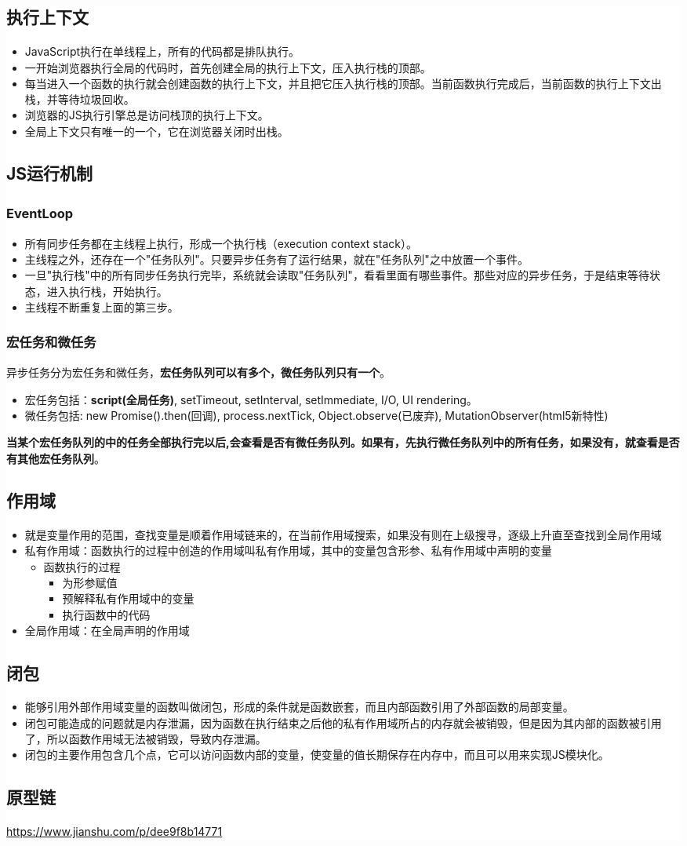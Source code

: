 

## 执行上下文

- JavaScript执行在单线程上，所有的代码都是排队执行。
- 一开始浏览器执行全局的代码时，首先创建全局的执行上下文，压入执行栈的顶部。
- 每当进入一个函数的执行就会创建函数的执行上下文，并且把它压入执行栈的顶部。当前函数执行完成后，当前函数的执行上下文出栈，并等待垃圾回收。
- 浏览器的JS执行引擎总是访问栈顶的执行上下文。
- 全局上下文只有唯一的一个，它在浏览器关闭时出栈。



## JS运行机制

### EventLoop

- 所有同步任务都在主线程上执行，形成一个执行栈（execution context stack）。
- 主线程之外，还存在一个"任务队列"。只要异步任务有了运行结果，就在"任务队列"之中放置一个事件。
- 一旦"执行栈"中的所有同步任务执行完毕，系统就会读取"任务队列"，看看里面有哪些事件。那些对应的异步任务，于是结束等待状态，进入执行栈，开始执行。
- 主线程不断重复上面的第三步。

### 宏任务和微任务

异步任务分为宏任务和微任务，**宏任务队列可以有多个，微任务队列只有一个**。

- 宏任务包括：**script(全局任务)**, setTimeout, setInterval, setImmediate, I/O, UI rendering。
- 微任务包括: new Promise().then(回调), process.nextTick, Object.observe(已废弃), MutationObserver(html5新特性)

**当某个宏任务队列的中的任务全部执行完以后,会查看是否有微任务队列。如果有，先执行微任务队列中的所有任务，如果没有，就查看是否有其他宏任务队列**。



## 作用域

- 就是变量作用的范围，查找变量是顺着作用域链来的，在当前作用域搜索，如果没有则在上级搜寻，逐级上升直至查找到全局作用域
- 私有作用域：函数执行的过程中创造的作用域叫私有作用域，其中的变量包含形参、私有作用域中声明的变量
  - 函数执行的过程
    - 为形参赋值
    - 预解释私有作用域中的变量
    - 执行函数中的代码
- 全局作用域：在全局声明的作用域



## 闭包

- 能够引用外部作用域变量的函数叫做闭包，形成的条件就是函数嵌套，而且内部函数引用了外部函数的局部变量。
- 闭包可能造成的问题就是内存泄漏，因为函数在执行结束之后他的私有作用域所占的内存就会被销毁，但是因为其内部的函数被引用了，所以函数作用域无法被销毁，导致内存泄漏。
- 闭包的主要作用包含几个点，它可以访问函数内部的变量，使变量的值长期保存在内存中，而且可以用来实现JS模块化。



## 原型链

https://www.jianshu.com/p/dee9f8b14771
